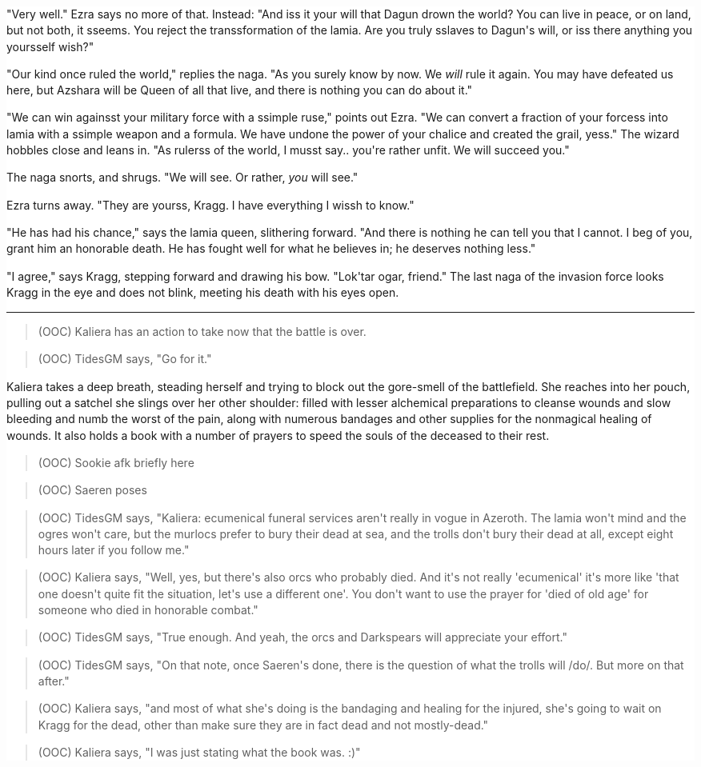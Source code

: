 "Very well." Ezra says no more of that. Instead: "And iss it your will that Dagun drown the world? You can live in peace, or on land, but not both, it sseems. You reject the transsformation of the lamia. Are you truly sslaves to Dagun's will, or iss there anything you yoursself wish?"

"Our kind once ruled the world," replies the naga. "As you surely know by now. We _will_ rule it again. You may have defeated us here, but Azshara will be Queen of all that live, and there is nothing you can do about it."

"We can win againsst your military force with a ssimple ruse," points out Ezra. "We can convert a fraction of your forcess into lamia with a ssimple weapon and a formula. We have undone the power of your chalice and created the grail, yess." The wizard hobbles close and leans in. "As rulerss of the world, I musst say.. you're rather unfit. We will succeed you."

The naga snorts, and shrugs. "We will see. Or rather, _you_ will see."

Ezra turns away. "They are yourss, Kragg. I have everything I wissh to know."

"He has had his chance," says the lamia queen, slithering forward. "And there is nothing he can tell you that I cannot. I beg of you, grant him an honorable death. He has fought well for what he believes in; he deserves nothing less."

"I agree," says Kragg, stepping forward and drawing his bow. "Lok'tar ogar, friend." The last naga of the invasion force looks Kragg in the eye and does not blink, meeting his death with his eyes open.

---

> (OOC) Kaliera has an action to take now that the battle is over.

> (OOC) TidesGM says, "Go for it."

Kaliera takes a deep breath, steading herself and trying to block out the gore-smell of the battlefield. She reaches into her pouch, pulling out a satchel she slings over her other shoulder: filled with lesser alchemical preparations to cleanse wounds and slow bleeding and numb the worst of the pain, along with numerous bandages and other supplies for the nonmagical healing of wounds. It also holds a book with a number of prayers to speed the souls of the deceased to their rest.

> (OOC) Sookie afk briefly here

> (OOC) Saeren poses

> (OOC) TidesGM says, "Kaliera: ecumenical funeral services aren't really in vogue in Azeroth. The lamia won't mind and the ogres won't care, but the murlocs prefer to bury their dead at sea, and the trolls don't bury their dead at all, except eight hours later if you follow me."

> (OOC) Kaliera says, "Well, yes, but there's also orcs who probably died. And it's not really 'ecumenical' it's more like 'that one doesn't quite fit the situation, let's use a different one'. You don't want to use the prayer for 'died of old age' for someone who died in honorable combat."

> (OOC) TidesGM says, "True enough. And yeah, the orcs and Darkspears will appreciate your effort."

> (OOC) TidesGM says, "On that note, once Saeren's done, there is the question of what the trolls will /do/. But more on that after."

> (OOC) Kaliera says, "and most of what she's doing is the bandaging and healing for the injured, she's going to wait on Kragg for the dead, other than make sure they are in fact dead and not mostly-dead."

> (OOC) Kaliera says, "I was just stating what the book was. :)"
